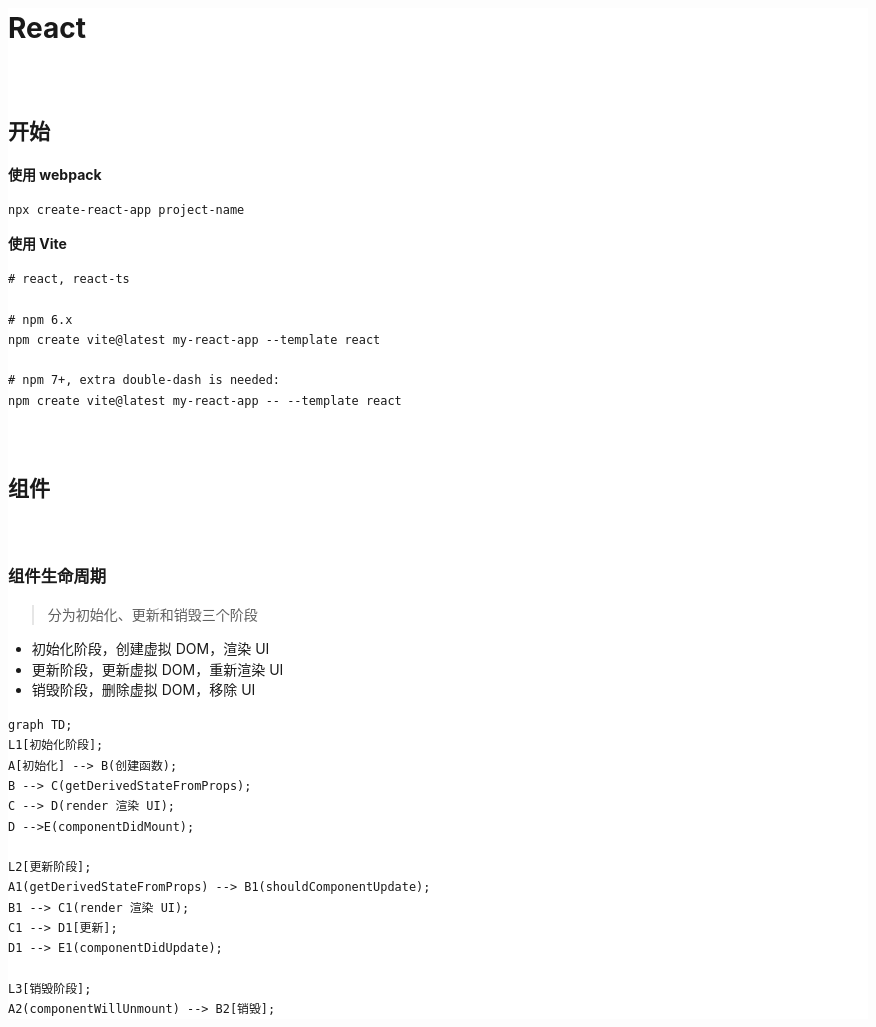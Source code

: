# React

<br>

## 开始

**使用 webpack**

```shell
npx create-react-app project-name
```

**使用 Vite**

```shell
# react, react-ts

# npm 6.x
npm create vite@latest my-react-app --template react

# npm 7+, extra double-dash is needed:
npm create vite@latest my-react-app -- --template react
```

<br>

## 组件

<br>

### 组件生命周期

> 分为初始化、更新和销毁三个阶段

* 初始化阶段，创建虚拟 DOM，渲染 UI
* 更新阶段，更新虚拟 DOM，重新渲染 UI
* 销毁阶段，删除虚拟 DOM，移除 UI

```mermaid
graph TD;
L1[初始化阶段];
A[初始化] --> B(创建函数);
B --> C(getDerivedStateFromProps);
C --> D(render 渲染 UI);
D -->E(componentDidMount);

L2[更新阶段];
A1(getDerivedStateFromProps) --> B1(shouldComponentUpdate);
B1 --> C1(render 渲染 UI);
C1 --> D1[更新];
D1 --> E1(componentDidUpdate);

L3[销毁阶段];
A2(componentWillUnmount) --> B2[销毁];
```
